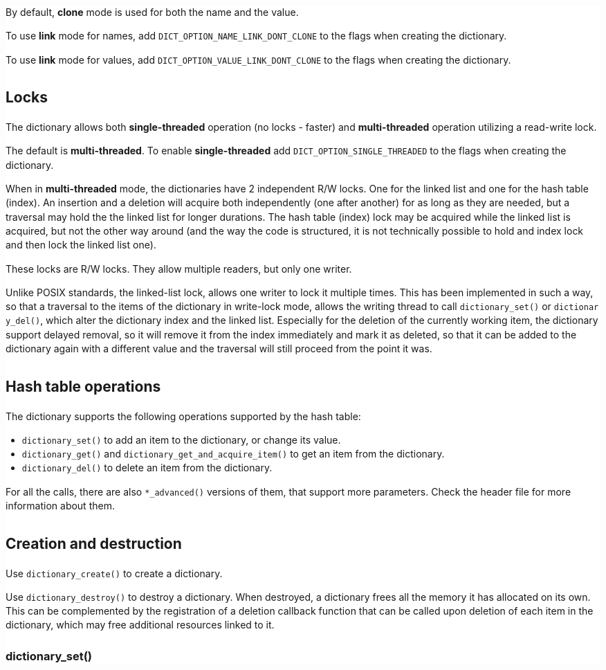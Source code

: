 By default, **clone** mode is used for both the name and the value.

To use **link** mode for names, add `DICT_OPTION_NAME_LINK_DONT_CLONE` to the flags when creating the dictionary.

To use **link** mode for values, add `DICT_OPTION_VALUE_LINK_DONT_CLONE` to the flags when creating the dictionary.

## Locks

The dictionary allows both **single-threaded** operation (no locks - faster) and **multi-threaded** operation utilizing a read-write lock.

The default is **multi-threaded**. To enable **single-threaded** add `DICT_OPTION_SINGLE_THREADED` to the flags when creating the dictionary.

When in **multi-threaded** mode, the dictionaries have 2 independent R/W locks. One for the linked list and one for the hash table (index). An insertion and a deletion will acquire both independently (one after another) for as long as they are needed, but a traversal may hold the the linked list for longer durations. The hash table (index) lock may be acquired while the linked list is acquired, but not the other way around (and the way the code is structured, it is not technically possible to hold and index lock and then lock the linked list one).

These locks are R/W locks. They allow multiple readers, but only one writer.

Unlike POSIX standards, the linked-list lock, allows one writer to lock it multiple times. This has been implemented in such a way, so that a traversal to the items of the dictionary in write-lock mode, allows the writing thread to call `dictionary_set()` or `dictionary_del()`, which alter the dictionary index and the linked list. Especially for the deletion of the currently working item, the dictionary support delayed removal, so it will remove it from the index immediately and mark it as deleted, so that it can be added to the dictionary again with a different value and the traversal will still proceed from the point it was. 

## Hash table operations

The dictionary supports the following operations supported by the hash table:

- `dictionary_set()` to add an item to the dictionary, or change its value.
- `dictionary_get()` and `dictionary_get_and_acquire_item()` to get an item from the dictionary.
- `dictionary_del()` to delete an item from the dictionary.

For all the calls, there are also `*_advanced()` versions of them, that support more parameters. Check the header file for more information about them.

## Creation and destruction

Use `dictionary_create()` to create a dictionary.

Use `dictionary_destroy()` to destroy a dictionary. When destroyed, a dictionary frees all the memory it has allocated on its own. This can be complemented by the registration of a deletion callback function that can be called upon deletion of each item in the dictionary, which may free additional resources linked to it. 

### dictionary_set()
